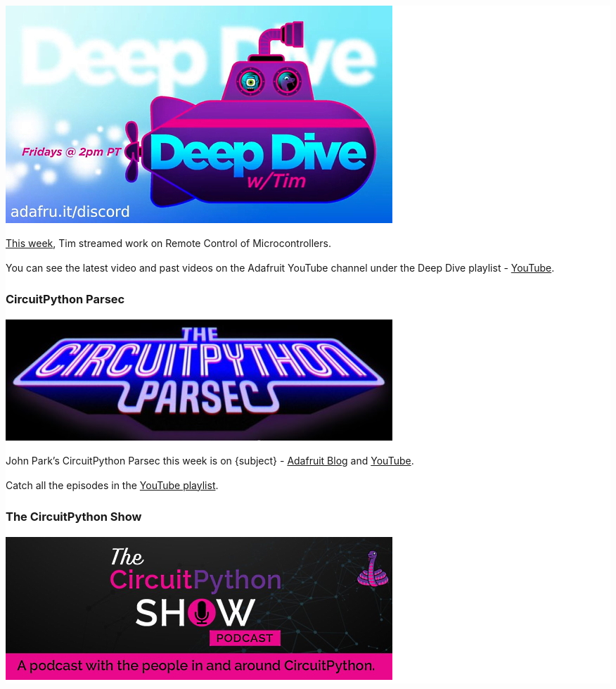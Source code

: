 [![Deep Dive](../assets/20230418/20230418deepdivet.jpg)](https://www.youtube.com/watch?v=Z7m7TLDTcog)

[This week](https://www.youtube.com/watch?v=Z7m7TLDTcog), Tim streamed work on Remote Control of Microcontrollers.

You can see the latest video and past videos on the Adafruit YouTube channel under the Deep Dive playlist - [YouTube](https://www.youtube.com/playlist?list=PLjF7R1fz_OOXBHlu9msoXq2jQN4JpCk8A).

### CircuitPython Parsec

[![CircuitPython Parsec](../assets/20230418/20230418jp.jpg)]()

John Park’s CircuitPython Parsec this week is on {subject} - [Adafruit Blog](link) and [YouTube]().

Catch all the episodes in the [YouTube playlist](https://www.youtube.com/playlist?list=PLjF7R1fz_OOWFqZfqW9jlvQSIUmwn9lWr).

### The CircuitPython Show

[![The CircuitPython Show](../assets/20230418/cpshow.jpg)](https://circuitpythonshow.com/)
